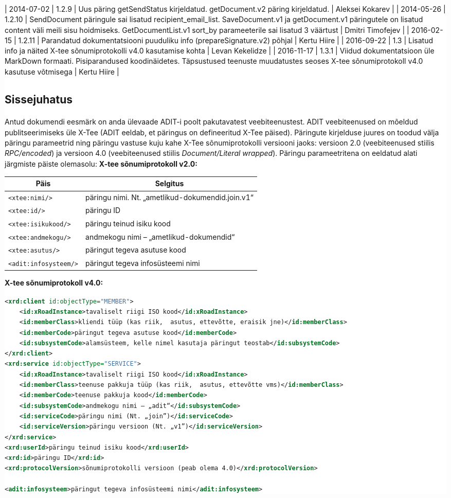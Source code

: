 | 2014-07-02 | 1.2.9 | Uus päring getSendStatus kirjeldatud. getDocument.v2 päring kirjeldatud. | Aleksei Kokarev |
| 2014-05-26 | 1.2.10 | SendDocument päringule sai lisatud recipient_email_list. SaveDocument.v1 ja getDocument.v1 päringutele on lisatud content väli meili sisu hoidmiseks. GetDocumentList.v1 sort_by parameeterile sai lisatud 3 väärtust | Dmitri Timofejev |
| 2016-02-15 | 1.2.11 | Parandatud dokumentatsiooni puuduliku info (prepareSignature.v2) põhjal | Kertu Hiire |
| 2016-09-22 | 1.3 | Lisatud info ja näited X-tee sõnumiprotokolli v4.0 kasutamise kohta | Levan Kekelidze |
| 2016-11-17 | 1.3.1 | Viidud dokumentatsioon üle MarkDown formaati. Pisiparandused koodinäidetes. Täpsustused teenuste muudatustes seoses X-tee sõnumiprotokoll v4.0 kasutuse võtmisega | Kertu Hiire |

## Sissejuhatus

Antud dokumendi eesmärk on anda ülevaade ADIT-i poolt pakutavatest veebiteenustest. ADIT veebiteenused on mõeldud publitseerimiseks üle X-Tee (ADIT eeldab, et päringus on defineeritud X-Tee päised). Päringute kirjelduse juures on toodud välja päringu parameetrid ning päringu vastuse kuju kahe X-Tee sõnumiprotokolli versiooni jaoks: versioon 2.0 (veebiteenused stiilis _RPC/encoded_) ja versioon 4.0 (veebiteenused stiilis _Document/Literal wrapped_).
Päringu parameetritena on eeldatud alati järgmiste päiste olemasolu:
**X-tee sõnumiprotokoll v2.0:**

| Päis | Selgitus |
| ------ | ------ |
| `<xtee:nimi/>` | päringu nimi. Nt. „ametlikud-dokumendid.join.v1“ |
| `<xtee:id/>` | päringu ID |
| `<xtee:isikukood/>` | päringu teinud isiku kood |
| `<xtee:andmekogu/>` | andmekogu nimi – „ametlikud-dokumendid“ |
| `<xtee:asutus/>` | päringut tegeva asutuse kood |
| `<adit:infosysteem/>` | päringut tegeva infosüsteemi nimi |

**X-tee sõnumiprotokoll v4.0:**
```xml
<xrd:client id:objectType="MEMBER">
	<id:xRoadInstance>tavaliselt riigi ISO kood</id:xRoadInstance>
	<id:memberClass>kliendi tüüp (kas riik,  asutus, ettevõtte, eraisik jne)</id:memberClass>
	<id:memberCode>päringut tegeva asutuse kood</id:memberCode>
	<id:subsystemCode>alamsüsteem, kelle nimel kasutaja päringut teostab</id:subsystemCode>
</xrd:client>
<xrd:service id:objectType="SERVICE">
	<id:xRoadInstance>tavaliselt riigi ISO kood</id:xRoadInstance>
	<id:memberClass>teenuse pakkuja tüüp (kas riik,  asutus, ettevõtte vms)</id:memberClass>
	<id:memberCode>teenuse pakkuja kood</id:memberCode>
	<id:subsystemCode>andmekogu nimi – „adit“</id:subsystemCode>
	<id:serviceCode>päringu nimi (Nt. „join”)</id:serviceCode>
	<id:serviceVersion>päringu versioon (Nt. „v1”)</id:serviceVersion>
</xrd:service>
<xrd:userId>päringu teinud isiku kood</xrd:userId>
<xrd:id>päringu ID</xrd:id>
<xrd:protocolVersion>sõnumiprotokolli versioon (peab olema 4.0)</xrd:protocolVersion>

<adit:infosysteem>päringut tegeva infosüsteemi nimi</adit:infosysteem>
```
